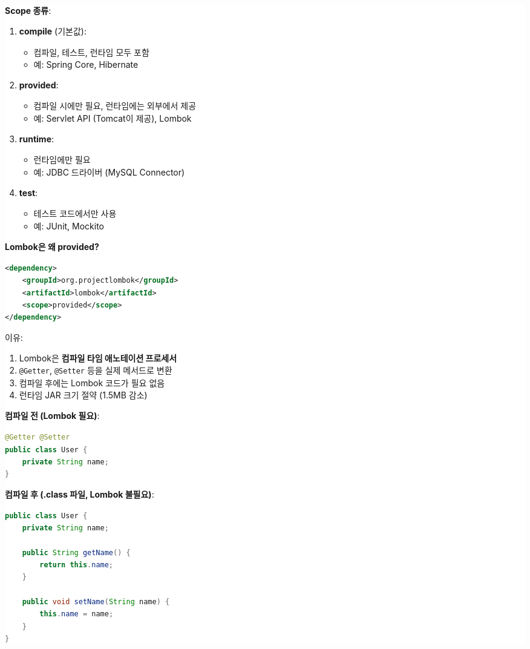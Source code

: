 **Scope 종류**:

1. **compile** (기본값):
   - 컴파일, 테스트, 런타임 모두 포함
   - 예: Spring Core, Hibernate

2. **provided**:
   - 컴파일 시에만 필요, 런타임에는 외부에서 제공
   - 예: Servlet API (Tomcat이 제공), Lombok

3. **runtime**:
   - 런타임에만 필요
   - 예: JDBC 드라이버 (MySQL Connector)

4. **test**:
   - 테스트 코드에서만 사용
   - 예: JUnit, Mockito

**Lombok은 왜 provided?**
```xml
<dependency>
    <groupId>org.projectlombok</groupId>
    <artifactId>lombok</artifactId>
    <scope>provided</scope>
</dependency>
```

이유:
1. Lombok은 **컴파일 타임 애노테이션 프로세서**
2. `@Getter`, `@Setter` 등을 실제 메서드로 변환
3. 컴파일 후에는 Lombok 코드가 필요 없음
4. 런타임 JAR 크기 절약 (1.5MB 감소)

**컴파일 전 (Lombok 필요)**:
```java
@Getter @Setter
public class User {
    private String name;
}
```

**컴파일 후 (.class 파일, Lombok 불필요)**:
```java
public class User {
    private String name;

    public String getName() {
        return this.name;
    }

    public void setName(String name) {
        this.name = name;
    }
}
```
